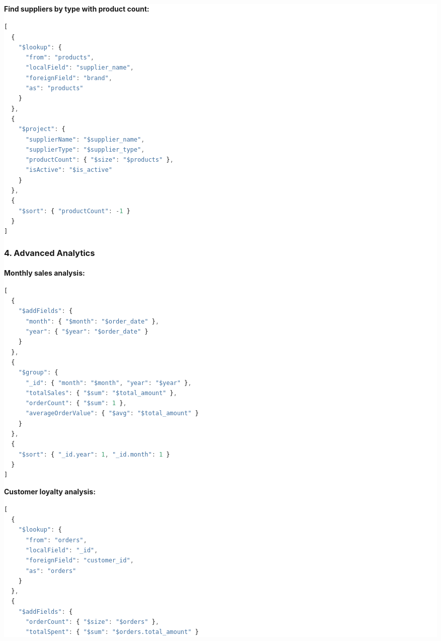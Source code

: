 **Find suppliers by type with product count:**
```javascript
[
  {
    "$lookup": {
      "from": "products",
      "localField": "supplier_name",
      "foreignField": "brand",
      "as": "products"
    }
  },
  {
    "$project": {
      "supplierName": "$supplier_name",
      "supplierType": "$supplier_type",
      "productCount": { "$size": "$products" },
      "isActive": "$is_active"
    }
  },
  {
    "$sort": { "productCount": -1 }
  }
]
```

### 4. Advanced Analytics

**Monthly sales analysis:**
```javascript
[
  {
    "$addFields": {
      "month": { "$month": "$order_date" },
      "year": { "$year": "$order_date" }
    }
  },
  {
    "$group": {
      "_id": { "month": "$month", "year": "$year" },
      "totalSales": { "$sum": "$total_amount" },
      "orderCount": { "$sum": 1 },
      "averageOrderValue": { "$avg": "$total_amount" }
    }
  },
  {
    "$sort": { "_id.year": 1, "_id.month": 1 }
  }
]
```

**Customer loyalty analysis:**
```javascript
[
  {
    "$lookup": {
      "from": "orders",
      "localField": "_id",
      "foreignField": "customer_id",
      "as": "orders"
    }
  },
  {
    "$addFields": {
      "orderCount": { "$size": "$orders" },
      "totalSpent": { "$sum": "$orders.total_amount" }
```